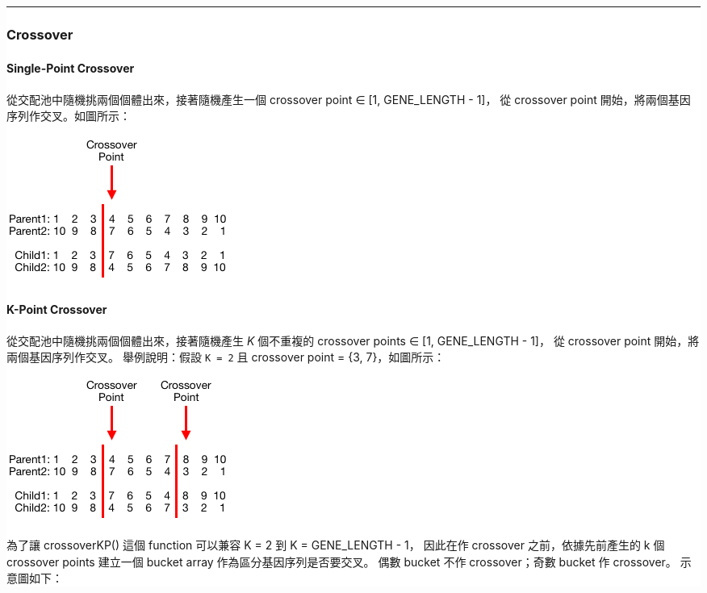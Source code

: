 
---


### Crossover

#### Single-Point Crossover

從交配池中隨機挑兩個個體出來，接著隨機產生一個 crossover point ∈ [1, GENE_LENGTH - 1]，
從 crossover point 開始，將兩個基因序列作交叉。如圖所示：

![Single-Point Crossover](./img/SPCrossover.png)



#### K-Point Crossover

從交配池中隨機挑兩個個體出來，接著隨機產生 *K* 個不重複的 crossover points ∈ [1, GENE_LENGTH - 1]，
從 crossover point 開始，將兩個基因序列作交叉。
舉例說明：假設 `K = 2` 且 crossover point = {3, 7}，如圖所示：

![K-Point Crossover](./img/KPCrossover.png)


為了讓 crossoverKP() 這個 function 可以兼容 K = 2 到 K = GENE_LENGTH - 1，
因此在作 crossover 之前，依據先前產生的 k 個 crossover points 建立一個 bucket array 作為區分基因序列是否要交叉。
偶數 bucket 不作 crossover；奇數 bucket 作 crossover。
示意圖如下：
